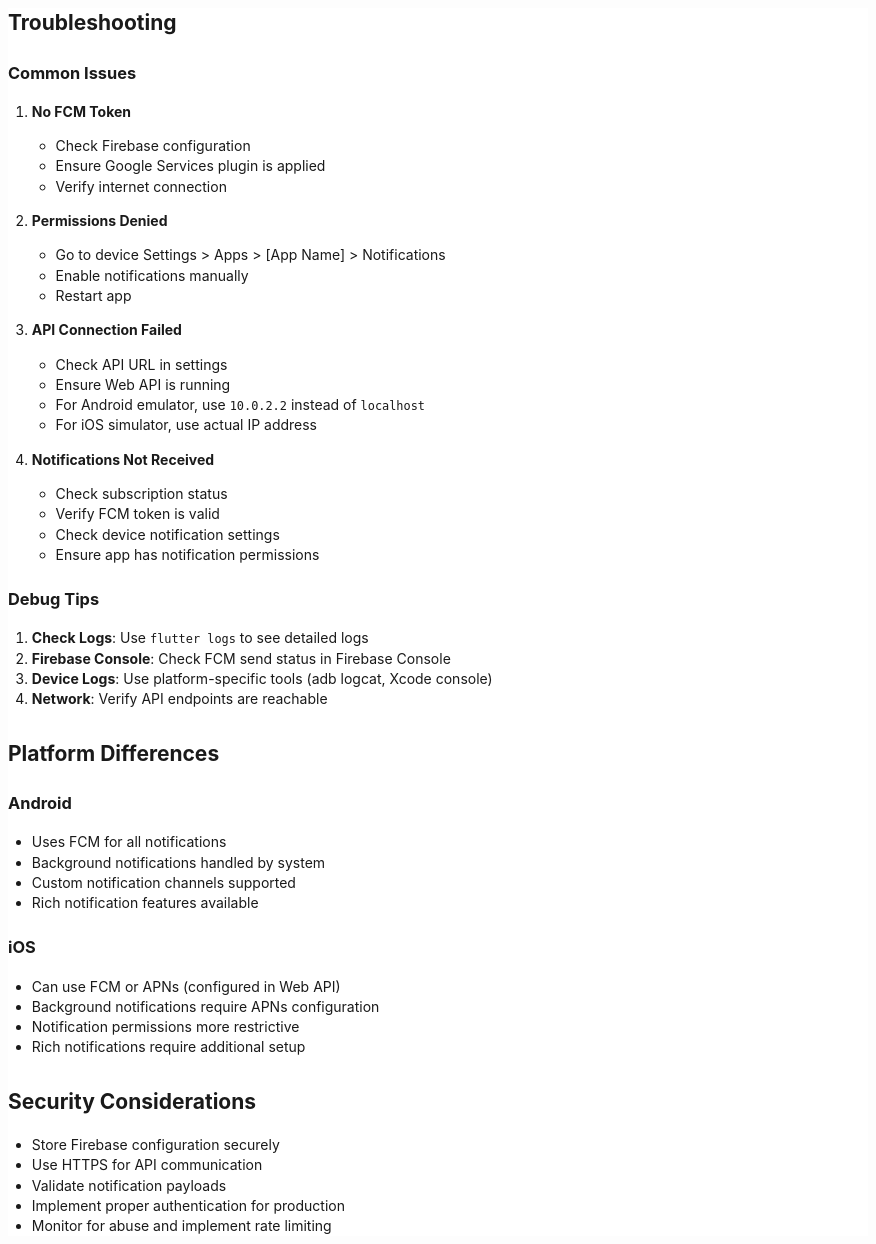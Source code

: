 ## Troubleshooting

### Common Issues

1. **No FCM Token**
   - Check Firebase configuration
   - Ensure Google Services plugin is applied
   - Verify internet connection

2. **Permissions Denied**
   - Go to device Settings > Apps > [App Name] > Notifications
   - Enable notifications manually
   - Restart app

3. **API Connection Failed**
   - Check API URL in settings
   - Ensure Web API is running
   - For Android emulator, use `10.0.2.2` instead of `localhost`
   - For iOS simulator, use actual IP address

4. **Notifications Not Received**
   - Check subscription status
   - Verify FCM token is valid
   - Check device notification settings
   - Ensure app has notification permissions

### Debug Tips

1. **Check Logs**: Use `flutter logs` to see detailed logs
2. **Firebase Console**: Check FCM send status in Firebase Console
3. **Device Logs**: Use platform-specific tools (adb logcat, Xcode console)
4. **Network**: Verify API endpoints are reachable

## Platform Differences

### Android
- Uses FCM for all notifications
- Background notifications handled by system
- Custom notification channels supported
- Rich notification features available

### iOS
- Can use FCM or APNs (configured in Web API)
- Background notifications require APNs configuration
- Notification permissions more restrictive
- Rich notifications require additional setup

## Security Considerations

- Store Firebase configuration securely
- Use HTTPS for API communication
- Validate notification payloads
- Implement proper authentication for production
- Monitor for abuse and implement rate limiting

